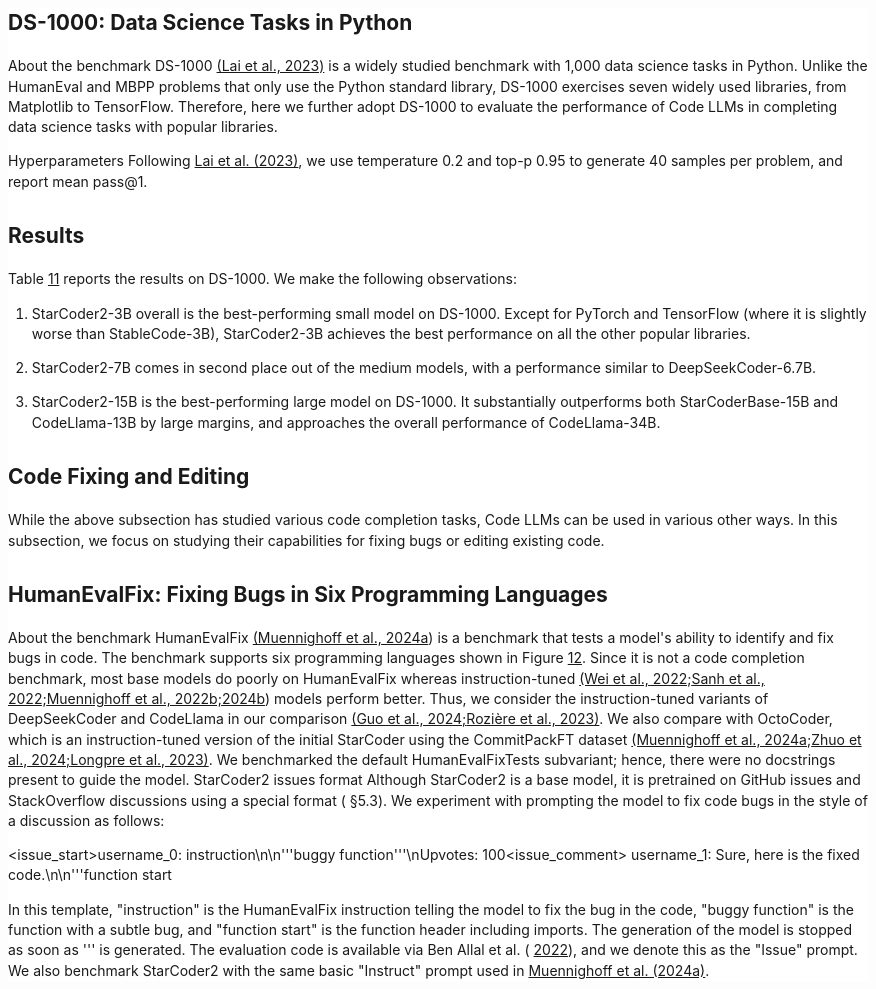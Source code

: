 ## DS-1000: Data Science Tasks in Python

About the benchmark DS-1000 [(Lai et al., 2023)](#b69) is a widely studied benchmark with 1,000 data science tasks in Python. Unlike the HumanEval and MBPP problems that only use the Python standard library, DS-1000 exercises seven widely used libraries, from Matplotlib to TensorFlow. Therefore, here we further adopt DS-1000 to evaluate the performance of Code LLMs in completing data science tasks with popular libraries.

Hyperparameters Following [Lai et al. (2023)](#b69), we use temperature 0.2 and top-p 0.95 to generate 40 samples per problem, and report mean pass@1.

## Results

Table [11](#tab_19) reports the results on DS-1000. We make the following observations:

1. StarCoder2-3B overall is the best-performing small model on DS-1000. Except for PyTorch and TensorFlow (where it is slightly worse than StableCode-3B), StarCoder2-3B achieves the best performance on all the other popular libraries.

2. StarCoder2-7B comes in second place out of the medium models, with a performance similar to DeepSeekCoder-6.7B.

3. StarCoder2-15B is the best-performing large model on DS-1000. It substantially outperforms both StarCoderBase-15B and CodeLlama-13B by large margins, and approaches the overall performance of CodeLlama-34B.

## Code Fixing and Editing

While the above subsection has studied various code completion tasks, Code LLMs can be used in various other ways. In this subsection, we focus on studying their capabilities for fixing bugs or editing existing code.

## HumanEvalFix: Fixing Bugs in Six Programming Languages

About the benchmark HumanEvalFix [(Muennighoff et al., 2024a](#)) is a benchmark that tests a model's ability to identify and fix bugs in code. The benchmark supports six programming languages shown in Figure [12](#fig_2). Since it is not a code completion benchmark, most base models do poorly on HumanEvalFix whereas instruction-tuned [(Wei et al., 2022;](#b141)[Sanh et al., 2022;](#b113)[Muennighoff et al., 2022b;](#)[2024b](#)) models perform better. Thus, we consider the instruction-tuned variants of DeepSeekCoder and CodeLlama in our comparison [(Guo et al., 2024;](#b57)[Rozière et al., 2023)](#b111). We also compare with OctoCoder, which is an instruction-tuned version of the initial StarCoder using the CommitPackFT dataset [(Muennighoff et al., 2024a;](#)[Zhuo et al., 2024;](#b150)[Longpre et al., 2023)](#b75). We benchmarked the default HumanEvalFixTests subvariant; hence, there were no docstrings present to guide the model. StarCoder2 issues format Although StarCoder2 is a base model, it is pretrained on GitHub issues and StackOverflow discussions using a special format ( §5.3). We experiment with prompting the model to fix code bugs in the style of a discussion as follows:

<issue_start>username_0: instruction\n\n'''buggy function'''\nUpvotes: 100<issue_comment> username_1: Sure, here is the fixed code.\n\n'''function start

In this template, "instruction" is the HumanEvalFix instruction telling the model to fix the bug in the code, "buggy function" is the function with a subtle bug, and "function start" is the function header including imports. The generation of the model is stopped as soon as ''' is generated. The evaluation code is available via Ben Allal et al. ( [2022](#)), and we denote this as the "Issue" prompt. We also benchmark StarCoder2 with the same basic "Instruct" prompt used in [Muennighoff et al. (2024a)](#).
